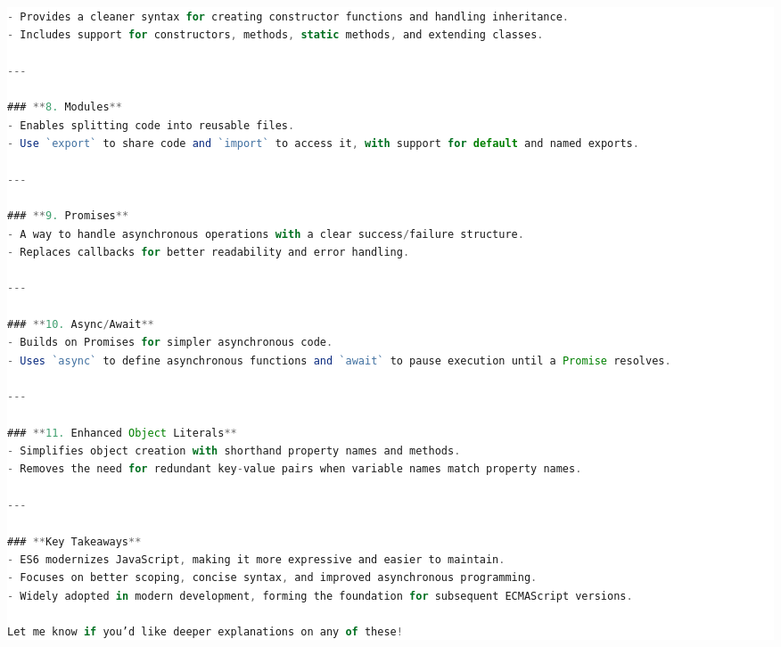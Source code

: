 ```javascript
- Provides a cleaner syntax for creating constructor functions and handling inheritance.
- Includes support for constructors, methods, static methods, and extending classes.

---

### **8. Modules**
- Enables splitting code into reusable files.
- Use `export` to share code and `import` to access it, with support for default and named exports.

---

### **9. Promises**
- A way to handle asynchronous operations with a clear success/failure structure.
- Replaces callbacks for better readability and error handling.

---

### **10. Async/Await**
- Builds on Promises for simpler asynchronous code.
- Uses `async` to define asynchronous functions and `await` to pause execution until a Promise resolves.

---

### **11. Enhanced Object Literals**
- Simplifies object creation with shorthand property names and methods.
- Removes the need for redundant key-value pairs when variable names match property names.

---

### **Key Takeaways**
- ES6 modernizes JavaScript, making it more expressive and easier to maintain.
- Focuses on better scoping, concise syntax, and improved asynchronous programming.
- Widely adopted in modern development, forming the foundation for subsequent ECMAScript versions.

Let me know if you’d like deeper explanations on any of these!
